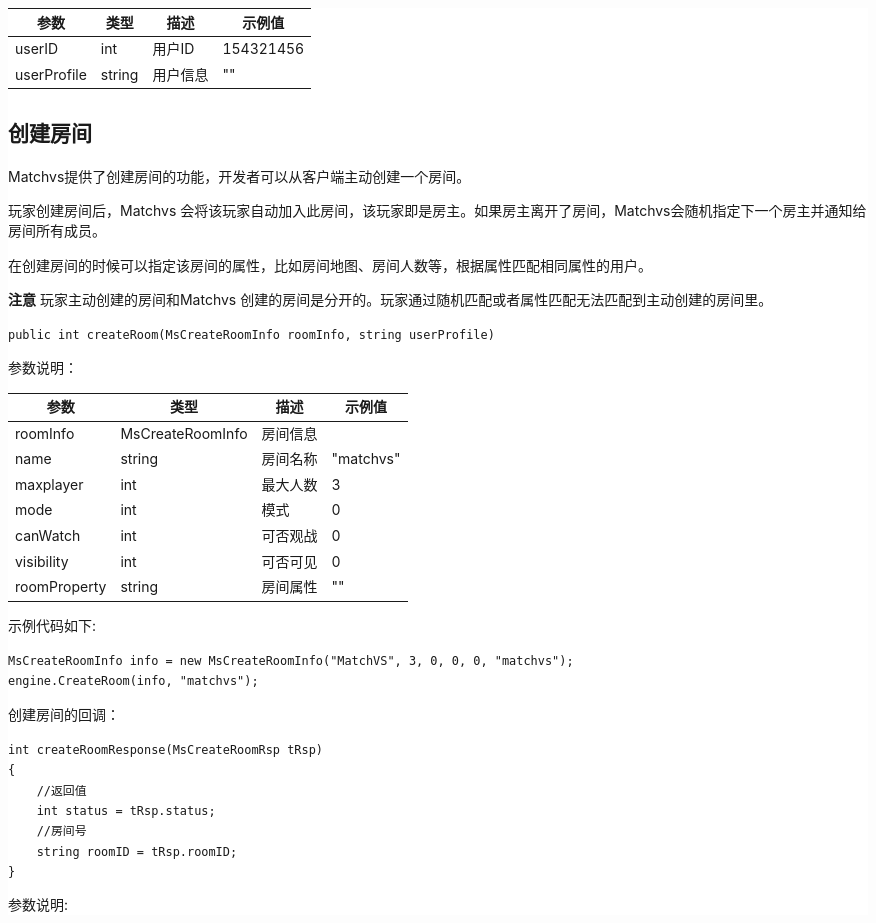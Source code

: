 | 参数        | 类型   | 描述     | 示例值    |
| ----------- | ------ | -------- | --------- |
| userID      | int    | 用户ID   | 154321456 |
| userProfile | string | 用户信息 | ""        |

## 创建房间

Matchvs提供了创建房间的功能，开发者可以从客户端主动创建一个房间。

玩家创建房间后，Matchvs 会将该玩家自动加入此房间，该玩家即是房主。如果房主离开了房间，Matchvs会随机指定下一个房主并通知给房间所有成员。

在创建房间的时候可以指定该房间的属性，比如房间地图、房间人数等，根据属性匹配相同属性的用户。

**注意**  玩家主动创建的房间和Matchvs 创建的房间是分开的。玩家通过随机匹配或者属性匹配无法匹配到主动创建的房间里。

```
public int createRoom(MsCreateRoomInfo roomInfo, string userProfile)
```

参数说明：

| 参数         | 类型             | 描述     | 示例值    |
| ------------ | ---------------- | -------- | --------- |
| roomInfo     | MsCreateRoomInfo | 房间信息 |           |
| name         | string           | 房间名称 | "matchvs" |
| maxplayer    | int              | 最大人数 | 3         |
| mode         | int              | 模式     | 0         |
| canWatch     | int              | 可否观战 | 0         |
| visibility   | int              | 可否可见 | 0         |
| roomProperty | string           | 房间属性 | ""        |

示例代码如下:

```
MsCreateRoomInfo info = new MsCreateRoomInfo("MatchVS", 3, 0, 0, 0, "matchvs");
engine.CreateRoom(info, "matchvs");
```

创建房间的回调：

```
int createRoomResponse(MsCreateRoomRsp tRsp)
{
	//返回值
	int status = tRsp.status;
	//房间号
	string roomID = tRsp.roomID;
}
```

参数说明:
